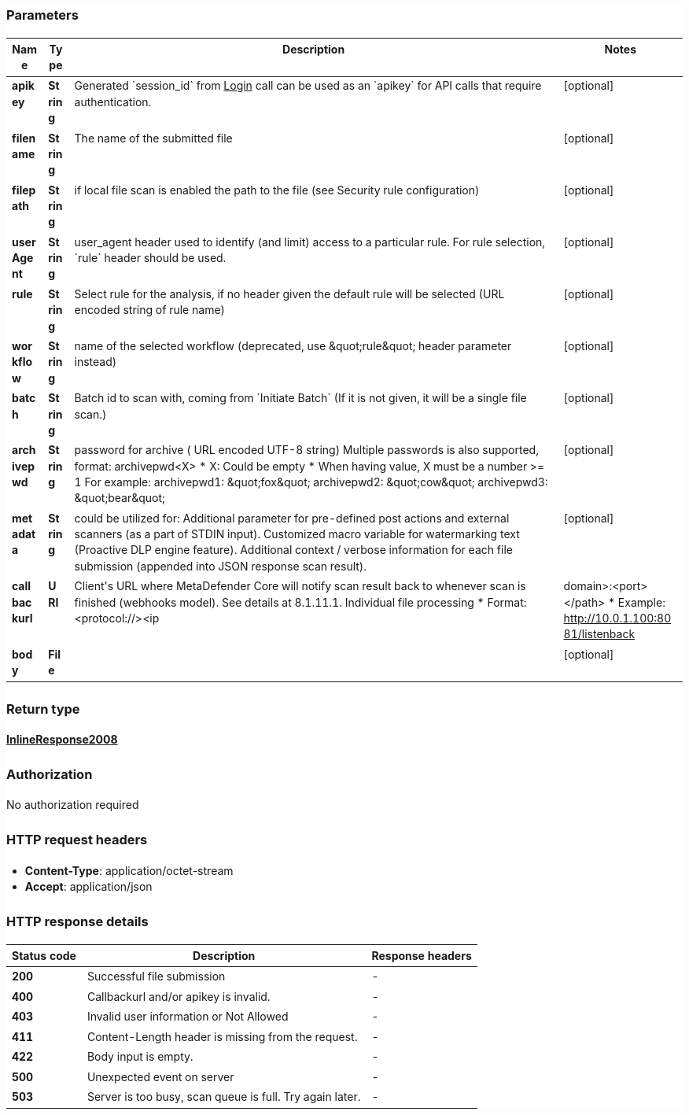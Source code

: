```java
```

### Parameters

Name | Type | Description  | Notes
------------- | ------------- | ------------- | -------------
 **apikey** | **String**| Generated &#x60;session_id&#x60; from [Login](#operation/userLogin) call can be used as an &#x60;apikey&#x60; for API calls that require authentication.                 | [optional]
 **filename** | **String**| The name of the submitted file | [optional]
 **filepath** | **String**| if local file scan is enabled the path to the file (see Security rule configuration) | [optional]
 **userAgent** | **String**| user_agent header used to identify (and limit) access to a particular rule. For rule selection, &#x60;rule&#x60; header should be used.  | [optional]
 **rule** | **String**| Select rule for the analysis, if no header given the default rule will be selected (URL encoded string of rule name)        | [optional]
 **workflow** | **String**| name of the selected workflow (deprecated, use \&quot;rule\&quot; header parameter instead) | [optional]
 **batch** | **String**| Batch id to scan with, coming from &#x60;Initiate Batch&#x60; (If it is not given, it will be a single file scan.) | [optional]
 **archivepwd** | **String**| password for archive ( URL encoded UTF-8 string)   Multiple passwords is also supported, format: archivepwd&lt;X&gt;     * X: Could be empty     * When having value, X must be a number &gt;&#x3D; 1   For example:     archivepwd1: \&quot;fox\&quot;     archivepwd2: \&quot;cow\&quot;     archivepwd3: \&quot;bear\&quot;  | [optional]
 **metadata** | **String**| could be utilized for: Additional parameter for pre-defined post actions and external scanners (as a part of STDIN input). Customized macro variable for watermarking text (Proactive DLP engine feature). Additional context / verbose information for each file submission (appended into JSON response scan result).  | [optional]
 **callbackurl** | **URI**| Client&#39;s URL where MetaDefender Core will notify scan result back to whenever scan is finished (webhooks model). See details at 8.1.11.1. Individual file processing   * Format: &lt;protocol://&gt;&lt;ip | domain&gt;:&lt;port&gt;&lt;/path&gt;   * Example: http://10.0.1.100:8081/listenback  | [optional]
 **body** | **File**|  | [optional]

### Return type

[**InlineResponse2008**](InlineResponse2008.md)

### Authorization

No authorization required

### HTTP request headers

 - **Content-Type**: application/octet-stream
 - **Accept**: application/json

### HTTP response details
| Status code | Description | Response headers |
|-------------|-------------|------------------|
**200** | Successful file submission |  -  |
**400** | Callbackurl and/or apikey is invalid. |  -  |
**403** | Invalid user information or Not Allowed |  -  |
**411** | Content-Length header is missing from the request. |  -  |
**422** | Body input is empty. |  -  |
**500** | Unexpected event on server |  -  |
**503** | Server is too busy, scan queue is full. Try again later. |  -  |
